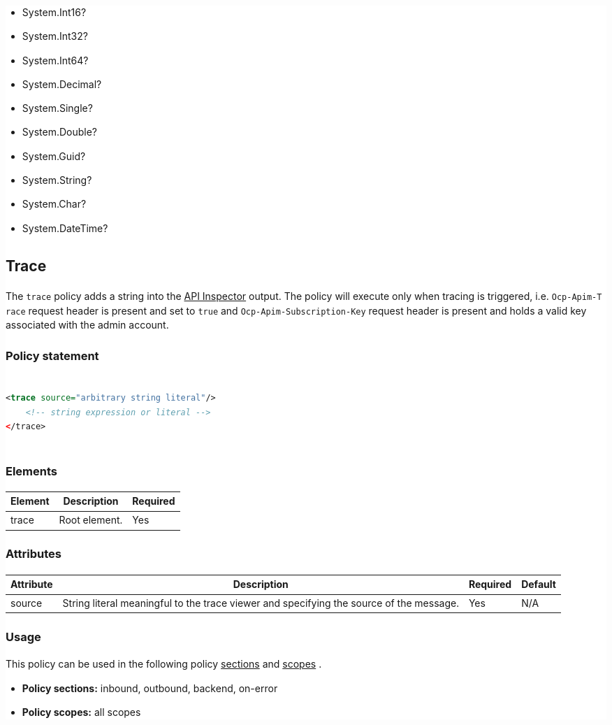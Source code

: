 -   System.Int16?  
  
-   System.Int32?  
  
-   System.Int64?  
  
-   System.Decimal?  
  
-   System.Single?  
  
-   System.Double?  
  
-   System.Guid?  
  
-   System.String?  
  
-   System.Char?  
  
-   System.DateTime?  

##  <a name="Trace"></a> Trace  
 The `trace` policy adds a string into the [API Inspector](./api-management-howto-api-inspector.md) output. The policy will execute only when tracing is triggered, i.e. `Ocp-Apim-Trace` request header is present and set to `true` and `Ocp-Apim-Subscription-Key` request header is present and holds a valid key associated with the admin account.  
  
### Policy statement  
  
```xml  
  
<trace source="arbitrary string literal"/>  
    <!-- string expression or literal -->  
</trace>  
  
```  
  
### Elements  
  
|Element|Description|Required|  
|-------------|-----------------|--------------|  
|trace|Root element.|Yes|  
  
### Attributes  
  
|Attribute|Description|Required|Default|  
|---------------|-----------------|--------------|-------------|  
|source|String literal meaningful to the trace viewer and specifying the source of the message.|Yes|N/A|  
  
### Usage  
 This policy can be used in the following policy [sections](./api-management-howto-policies.md#sections) and [scopes](./api-management-howto-policies.md#scopes) .  
  
-   **Policy sections:** inbound, outbound, backend, on-error  
  
-   **Policy scopes:** all scopes  
  